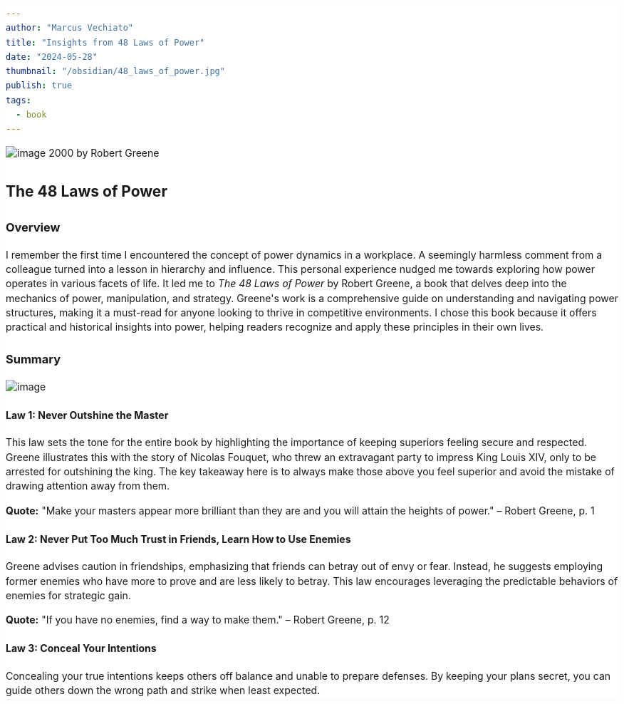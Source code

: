 ```yaml
---
author: "Marcus Vechiato"
title: "Insights from 48 Laws of Power"
date: "2024-05-28"
thumbnail: "/obsidian/48_laws_of_power.jpg"
publish: true
tags: 
  - book
--- 
```

![image](/obsidian/48_laws_of_power.jpg)
2000 by Robert Greene
## The 48 Laws of Power

### Overview

I remember the first time I encountered the concept of power dynamics in a workplace. A seemingly harmless comment from a colleague turned into a lesson in hierarchy and influence. This personal experience nudged me towards exploring how power operates in various facets of life. It led me to *The 48 Laws of Power* by Robert Greene, a book that delves deep into the mechanics of power, manipulation, and strategy. Greene's work is a comprehensive guide on understanding and navigating power structures, making it a must-read for anyone looking to thrive in competitive environments. I chose this book because it offers practical and historical insights into power, helping readers recognize and apply these principles in their own lives.
### Summary
![image](/obsidian/mindmap_48_power_laws.png)
#### Law 1: Never Outshine the Master

This law sets the tone for the entire book by highlighting the importance of keeping superiors feeling secure and respected. Greene illustrates this with the story of Nicolas Fouquet, who threw an extravagant party to impress King Louis XIV, only to be arrested for outshining the king. The key takeaway here is to always make those above you feel superior and avoid the mistake of drawing attention away from them.

**Quote:** "Make your masters appear more brilliant than they are and you will attain the heights of power." – Robert Greene, p. 1

#### Law 2: Never Put Too Much Trust in Friends, Learn How to Use Enemies

Greene advises caution in friendships, emphasizing that friends can betray out of envy or fear. Instead, he suggests employing former enemies who have more to prove and are less likely to betray. This law encourages leveraging the predictable behaviors of enemies for strategic gain.

**Quote:** "If you have no enemies, find a way to make them." – Robert Greene, p. 12

#### Law 3: Conceal Your Intentions

Concealing your true intentions keeps others off balance and unable to prepare defenses. By keeping your plans secret, you can guide others down the wrong path and strike when least expected.
